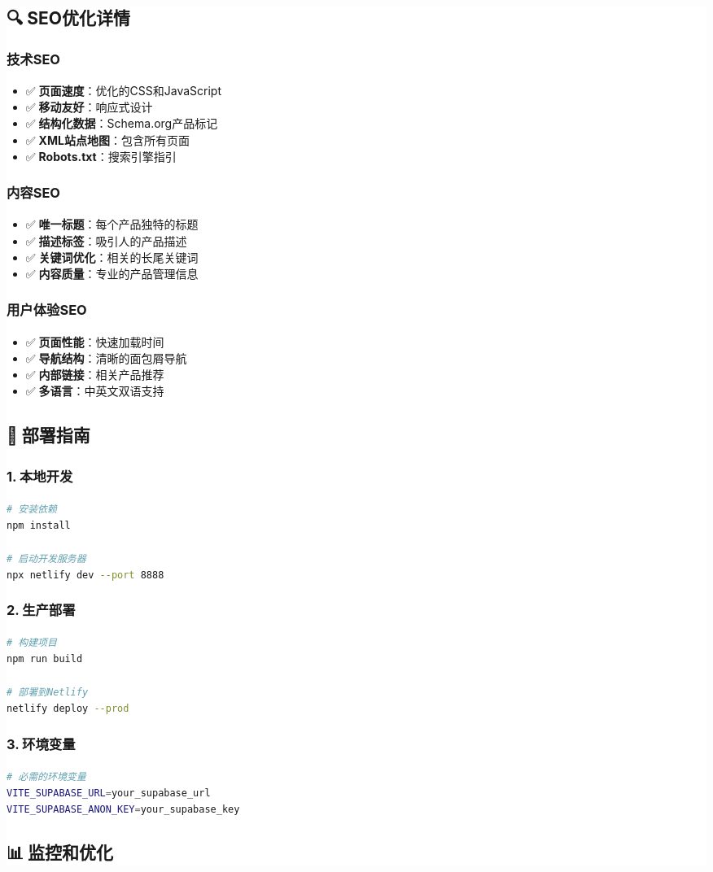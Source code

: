 ## 🔍 **SEO优化详情**

### **技术SEO**
- ✅ **页面速度**：优化的CSS和JavaScript
- ✅ **移动友好**：响应式设计
- ✅ **结构化数据**：Schema.org产品标记
- ✅ **XML站点地图**：包含所有页面
- ✅ **Robots.txt**：搜索引擎指引

### **内容SEO**
- ✅ **唯一标题**：每个产品独特的标题
- ✅ **描述标签**：吸引人的产品描述
- ✅ **关键词优化**：相关的长尾关键词
- ✅ **内容质量**：专业的产品管理信息

### **用户体验SEO**
- ✅ **页面性能**：快速加载时间
- ✅ **导航结构**：清晰的面包屑导航
- ✅ **内部链接**：相关产品推荐
- ✅ **多语言**：中英文双语支持

## 🚀 **部署指南**

### **1. 本地开发**
```bash
# 安装依赖
npm install

# 启动开发服务器
npx netlify dev --port 8888
```

### **2. 生产部署**
```bash
# 构建项目
npm run build

# 部署到Netlify
netlify deploy --prod
```

### **3. 环境变量**
```bash
# 必需的环境变量
VITE_SUPABASE_URL=your_supabase_url
VITE_SUPABASE_ANON_KEY=your_supabase_key
```

## 📊 **监控和优化**
